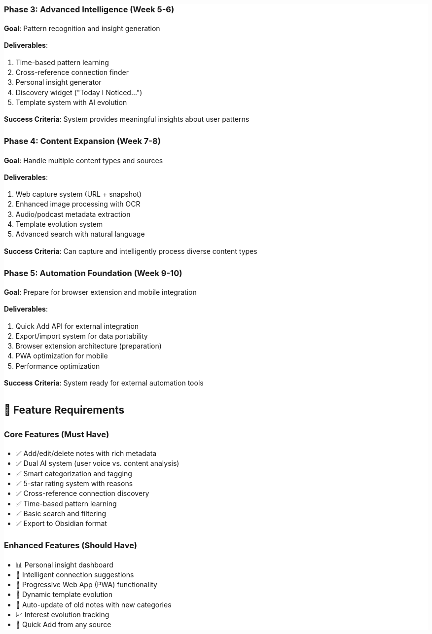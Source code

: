 ### Phase 3: Advanced Intelligence (Week 5-6)
**Goal**: Pattern recognition and insight generation

**Deliverables**:
1. Time-based pattern learning
2. Cross-reference connection finder
3. Personal insight generator
4. Discovery widget ("Today I Noticed...")
5. Template system with AI evolution

**Success Criteria**: System provides meaningful insights about user patterns

### Phase 4: Content Expansion (Week 7-8)
**Goal**: Handle multiple content types and sources

**Deliverables**:
1. Web capture system (URL + snapshot)
2. Enhanced image processing with OCR
3. Audio/podcast metadata extraction
4. Template evolution system
5. Advanced search with natural language

**Success Criteria**: Can capture and intelligently process diverse content types

### Phase 5: Automation Foundation (Week 9-10)
**Goal**: Prepare for browser extension and mobile integration

**Deliverables**:
1. Quick Add API for external integration
2. Export/import system for data portability
3. Browser extension architecture (preparation)
4. PWA optimization for mobile
5. Performance optimization

**Success Criteria**: System ready for external automation tools

## 🎯 Feature Requirements

### Core Features (Must Have)
- ✅ Add/edit/delete notes with rich metadata
- ✅ Dual AI system (user voice vs. content analysis)
- ✅ Smart categorization and tagging
- ✅ 5-star rating system with reasons
- ✅ Cross-reference connection discovery
- ✅ Time-based pattern learning
- ✅ Basic search and filtering
- ✅ Export to Obsidian format

### Enhanced Features (Should Have)
- 📊 Personal insight dashboard
- 🔗 Intelligent connection suggestions
- 📱 Progressive Web App (PWA) functionality
- 🎯 Dynamic template evolution
- 🔄 Auto-update of old notes with new categories
- 📈 Interest evolution tracking
- 🚀 Quick Add from any source
